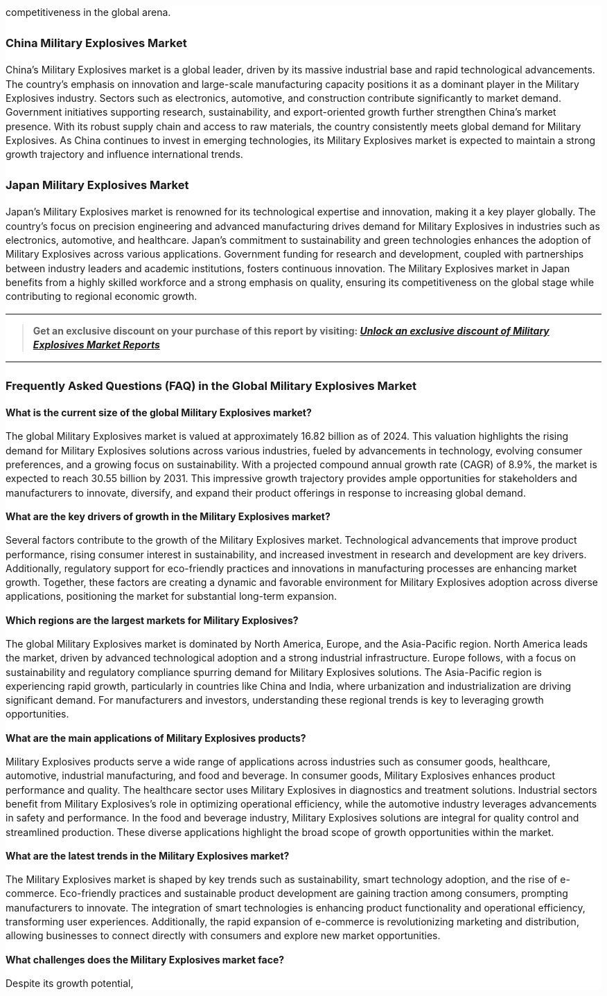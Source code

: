 competitiveness in the global arena.</p><h3>China Military Explosives Market</h3><p>China&rsquo;s Military Explosives market is a global leader, driven by its massive industrial base and rapid technological advancements. The country&rsquo;s emphasis on innovation and large-scale manufacturing capacity positions it as a dominant player in the Military Explosives industry. Sectors such as electronics, automotive, and construction contribute significantly to market demand. Government initiatives supporting research, sustainability, and export-oriented growth further strengthen China&rsquo;s market presence. With its robust supply chain and access to raw materials, the country consistently meets global demand for Military Explosives. As China continues to invest in emerging technologies, its Military Explosives market is expected to maintain a strong growth trajectory and influence international trends.</p><h3>Japan Military Explosives Market</h3><p>Japan&rsquo;s Military Explosives market is renowned for its technological expertise and innovation, making it a key player globally. The country&rsquo;s focus on precision engineering and advanced manufacturing drives demand for Military Explosives in industries such as electronics, automotive, and healthcare. Japan&rsquo;s commitment to sustainability and green technologies enhances the adoption of Military Explosives across various applications. Government funding for research and development, coupled with partnerships between industry leaders and academic institutions, fosters continuous innovation. The Military Explosives market in Japan benefits from a highly skilled workforce and a strong emphasis on quality, ensuring its competitiveness on the global stage while contributing to regional economic growth.</p><hr /><blockquote><p><strong>Get an exclusive discount on your purchase of this report by visiting: <em><a href="://marketresearchpulse.com/ask-for-discount/24040?utm_source=Github&amp;utm_medium=029">Unlock an exclusive discount of Military Explosives Market Reports</a></em>&nbsp;</strong></p></blockquote><hr /><h3>Frequently Asked Questions (FAQ) in the Global Military Explosives Market</h3><p><strong>What is the current size of the global Military Explosives market?</strong></p><p>The global Military Explosives market is valued at approximately 16.82 billion as of 2024. This valuation highlights the rising demand for Military Explosives solutions across various industries, fueled by advancements in technology, evolving consumer preferences, and a growing focus on sustainability. With a projected compound annual growth rate (CAGR) of 8.9%, the market is expected to reach 30.55 billion by 2031. This impressive growth trajectory provides ample opportunities for stakeholders and manufacturers to innovate, diversify, and expand their product offerings in response to increasing global demand.</p><p><strong>What are the key drivers of growth in the Military Explosives market?</strong></p><p>Several factors contribute to the growth of the Military Explosives market. Technological advancements that improve product performance, rising consumer interest in sustainability, and increased investment in research and development are key drivers. Additionally, regulatory support for eco-friendly practices and innovations in manufacturing processes are enhancing market growth. Together, these factors are creating a dynamic and favorable environment for Military Explosives adoption across diverse applications, positioning the market for substantial long-term expansion.</p><p><strong>Which regions are the largest markets for Military Explosives?</strong></p><p>The global Military Explosives market is dominated by North America, Europe, and the Asia-Pacific region. North America leads the market, driven by advanced technological adoption and a strong industrial infrastructure. Europe follows, with a focus on sustainability and regulatory compliance spurring demand for Military Explosives solutions. The Asia-Pacific region is experiencing rapid growth, particularly in countries like China and India, where urbanization and industrialization are driving significant demand. For manufacturers and investors, understanding these regional trends is key to leveraging growth opportunities.</p><p><strong>What are the main applications of Military Explosives products?</strong></p><p>Military Explosives products serve a wide range of applications across industries such as consumer goods, healthcare, automotive, industrial manufacturing, and food and beverage. In consumer goods, Military Explosives enhances product performance and quality. The healthcare sector uses Military Explosives in diagnostics and treatment solutions. Industrial sectors benefit from Military Explosives&rsquo;s role in optimizing operational efficiency, while the automotive industry leverages advancements in safety and performance. In the food and beverage industry, Military Explosives solutions are integral for quality control and streamlined production. These diverse applications highlight the broad scope of growth opportunities within the market.</p><p><strong>What are the latest trends in the Military Explosives market?</strong></p><p>The Military Explosives market is shaped by key trends such as sustainability, smart technology adoption, and the rise of e-commerce. Eco-friendly practices and sustainable product development are gaining traction among consumers, prompting manufacturers to innovate. The integration of smart technologies is enhancing product functionality and operational efficiency, transforming user experiences. Additionally, the rapid expansion of e-commerce is revolutionizing marketing and distribution, allowing businesses to connect directly with consumers and explore new market opportunities.</p><p><strong>What challenges does the Military Explosives market face?</strong></p><p>Despite its growth potential,